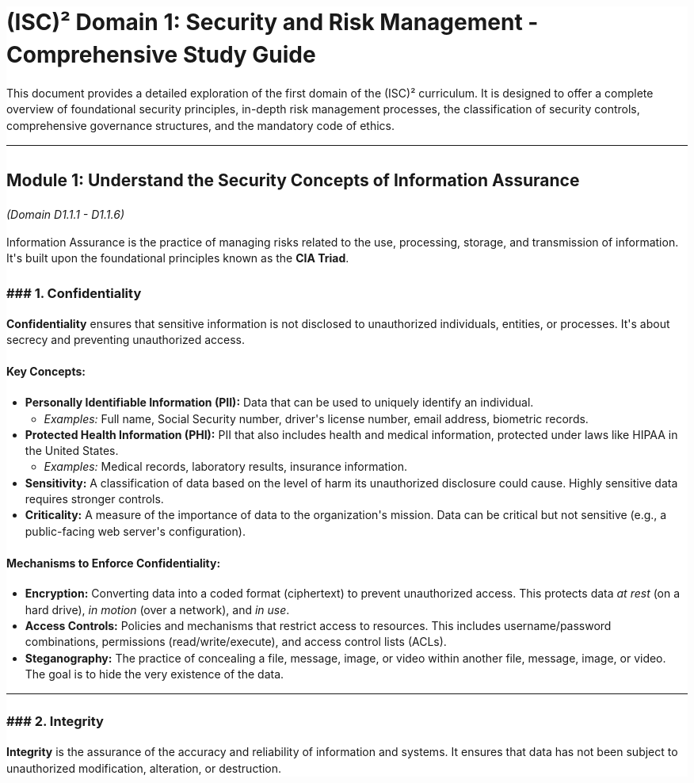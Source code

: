 # (ISC)² Domain 1: Security and Risk Management - Comprehensive Study Guide

This document provides a detailed exploration of the first domain of the (ISC)² curriculum. It is designed to offer a complete overview of foundational security principles, in-depth risk management processes, the classification of security controls, comprehensive governance structures, and the mandatory code of ethics.

---

## Module 1: Understand the Security Concepts of Information Assurance
*(Domain D1.1.1 - D1.1.6)*

Information Assurance is the practice of managing risks related to the use, processing, storage, and transmission of information. It's built upon the foundational principles known as the **CIA Triad**.



### ### 1. Confidentiality
**Confidentiality** ensures that sensitive information is not disclosed to unauthorized individuals, entities, or processes. It's about secrecy and preventing unauthorized access.

#### **Key Concepts:**
- **Personally Identifiable Information (PII):** Data that can be used to uniquely identify an individual.
  - *Examples:* Full name, Social Security number, driver's license number, email address, biometric records.
- **Protected Health Information (PHI):** PII that also includes health and medical information, protected under laws like HIPAA in the United States.
  - *Examples:* Medical records, laboratory results, insurance information.
- **Sensitivity:** A classification of data based on the level of harm its unauthorized disclosure could cause. Highly sensitive data requires stronger controls.
- **Criticality:** A measure of the importance of data to the organization's mission. Data can be critical but not sensitive (e.g., a public-facing web server's configuration).

#### **Mechanisms to Enforce Confidentiality:**
- **Encryption:** Converting data into a coded format (ciphertext) to prevent unauthorized access. This protects data *at rest* (on a hard drive), *in motion* (over a network), and *in use*.
- **Access Controls:** Policies and mechanisms that restrict access to resources. This includes username/password combinations, permissions (read/write/execute), and access control lists (ACLs).
- **Steganography:** The practice of concealing a file, message, image, or video within another file, message, image, or video. The goal is to hide the very existence of the data.

---

### ### 2. Integrity
**Integrity** is the assurance of the accuracy and reliability of information and systems. It ensures that data has not been subject to unauthorized modification, alteration, or destruction.
